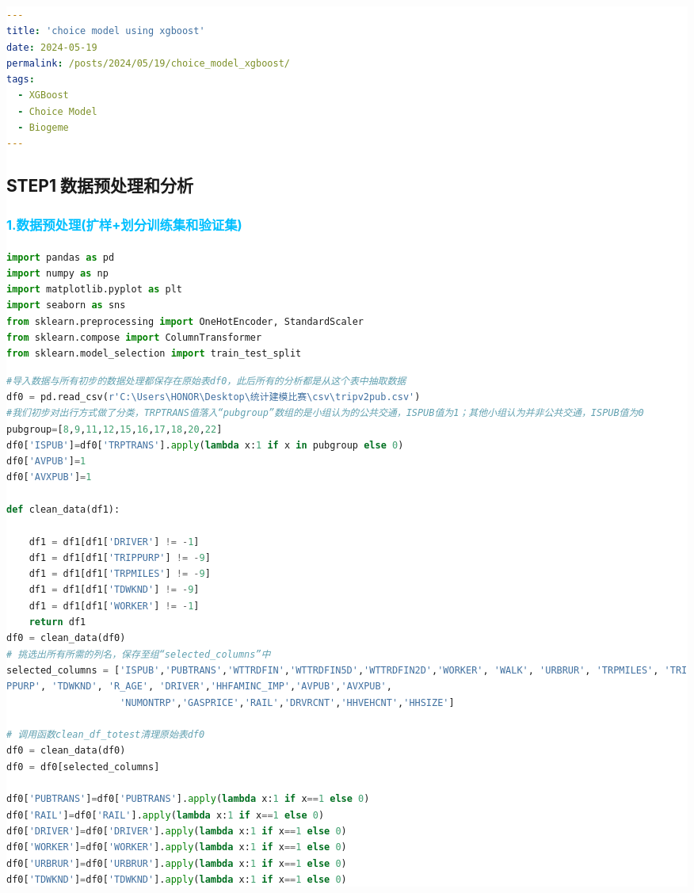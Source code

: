 ```yaml
---
title: 'choice model using xgboost'
date: 2024-05-19
permalink: /posts/2024/05/19/choice_model_xgboost/
tags:
  - XGBoost
  - Choice Model
  - Biogeme
---
```

## **STEP1 数据预处理和分析**

### <span style="color:deepskyblue">**1.数据预处理(扩样+划分训练集和验证集)**


```python
import pandas as pd
import numpy as np
import matplotlib.pyplot as plt 
import seaborn as sns
from sklearn.preprocessing import OneHotEncoder, StandardScaler
from sklearn.compose import ColumnTransformer
from sklearn.model_selection import train_test_split
```


```python
#导入数据与所有初步的数据处理都保存在原始表df0，此后所有的分析都是从这个表中抽取数据
df0 = pd.read_csv(r'C:\Users\HONOR\Desktop\统计建模比赛\csv\tripv2pub.csv')
#我们初步对出行方式做了分类，TRPTRANS值落入“pubgroup”数组的是小组认为的公共交通，ISPUB值为1；其他小组认为并非公共交通，ISPUB值为0
pubgroup=[8,9,11,12,15,16,17,18,20,22]
df0['ISPUB']=df0['TRPTRANS'].apply(lambda x:1 if x in pubgroup else 0)
df0['AVPUB']=1
df0['AVXPUB']=1

def clean_data(df1):

    df1 = df1[df1['DRIVER'] != -1]
    df1 = df1[df1['TRIPPURP'] != -9]
    df1 = df1[df1['TRPMILES'] != -9]
    df1 = df1[df1['TDWKND'] != -9]
    df1 = df1[df1['WORKER'] != -1]
    return df1
df0 = clean_data(df0)
# 挑选出所有所需的列名，保存至组“selected_columns”中
selected_columns = ['ISPUB','PUBTRANS','WTTRDFIN','WTTRDFIN5D','WTTRDFIN2D','WORKER', 'WALK', 'URBRUR', 'TRPMILES', 'TRIPPURP', 'TDWKND', 'R_AGE', 'DRIVER','HHFAMINC_IMP','AVPUB','AVXPUB',
                    'NUMONTRP','GASPRICE','RAIL','DRVRCNT','HHVEHCNT','HHSIZE']

# 调用函数clean_df_totest清理原始表df0
df0 = clean_data(df0)
df0 = df0[selected_columns]

df0['PUBTRANS']=df0['PUBTRANS'].apply(lambda x:1 if x==1 else 0)
df0['RAIL']=df0['RAIL'].apply(lambda x:1 if x==1 else 0)
df0['DRIVER']=df0['DRIVER'].apply(lambda x:1 if x==1 else 0)
df0['WORKER']=df0['WORKER'].apply(lambda x:1 if x==1 else 0)
df0['URBRUR']=df0['URBRUR'].apply(lambda x:1 if x==1 else 0)
df0['TDWKND']=df0['TDWKND'].apply(lambda x:1 if x==1 else 0)

```

